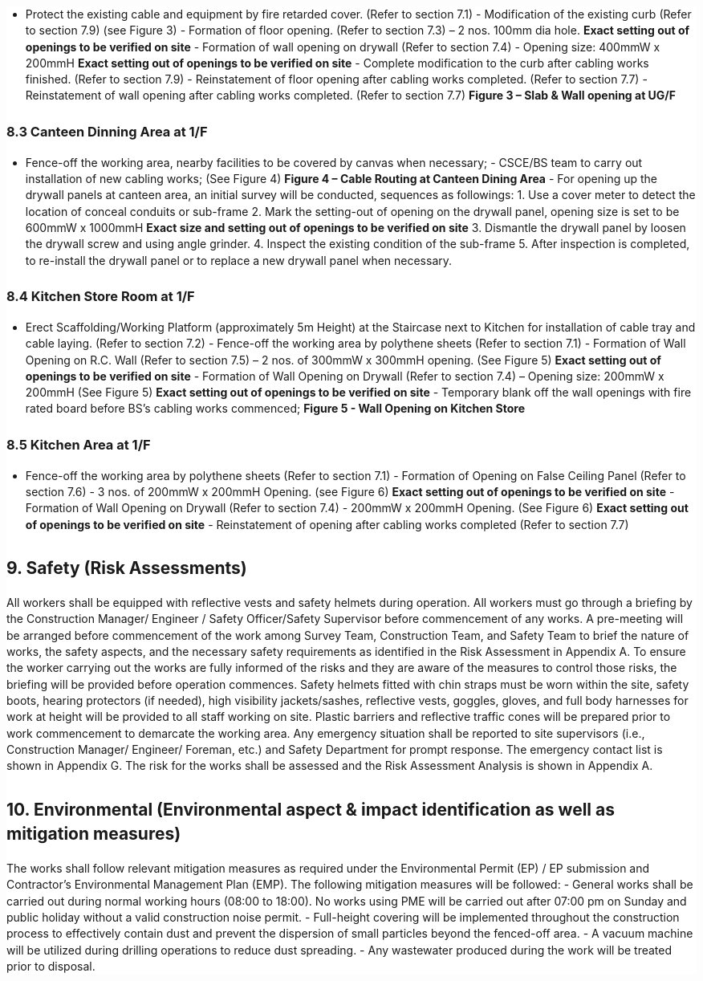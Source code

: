 - Protect the existing cable and equipment by fire retarded cover. (Refer to section 7.1) - Modification of the existing curb (Refer to section 7.9) (see Figure 3) - Formation of floor opening. (Refer to section 7.3) – 2 nos. 100mm dia hole. **Exact setting out of openings to be verified on site** - Formation of wall opening on drywall (Refer to section 7.4) - Opening size: 400mmW x 200mmH **Exact setting out of openings to be verified on site** - Complete modification to the curb after cabling works finished. (Refer to section 7.9) - Reinstatement of floor opening after cabling works completed. (Refer to section 7.7) - Reinstatement of wall opening after cabling works completed. (Refer to section 7.7)  **Figure 3 – Slab & Wall opening at UG/F**
### 8.3 Canteen Dinning Area at 1/F
- Fence-off the working area, nearby facilities to be covered by canvas when necessary; - CSCE/BS team to carry out installation of new cabling works; (See Figure 4)  **Figure 4 – Cable Routing at Canteen Dining Area**  - For opening up the drywall panels at canteen area, an initial survey will be conducted, sequences as followings: 1. Use a cover meter to detect the location of conceal conduits or sub-frame 2. Mark the setting-out of opening on the drywall panel, opening size is set to be 600mmW x 1000mmH **Exact size and setting out of openings to be verified on site** 3. Dismantle the drywall panel by loosen the drywall screw and using angle grinder. 4. Inspect the existing condition of the sub-frame 5. After inspection is completed, to re-install the drywall panel or to replace a new drywall panel when necessary.
### 8.4 Kitchen Store Room at 1/F
- Erect Scaffolding/Working Platform (approximately 5m Height) at the Staircase next to Kitchen for installation of cable tray and cable laying. (Refer to section 7.2) - Fence-off the working area by polythene sheets (Refer to section 7.1) - Formation of Wall Opening on R.C. Wall (Refer to section 7.5) – 2 nos. of 300mmW x 300mmH opening. (See Figure 5) **Exact setting out of openings to be verified on site** - Formation of Wall Opening on Drywall (Refer to section 7.4) – Opening size: 200mmW x 200mmH (See Figure 5) **Exact setting out of openings to be verified on site** - Temporary blank off the wall openings with fire rated board before BS’s cabling works commenced;  **Figure 5 - Wall Opening on Kitchen Store**
### 8.5 Kitchen Area at 1/F
- Fence-off the working area by polythene sheets (Refer to section 7.1) - Formation of Opening on False Ceiling Panel (Refer to section 7.6) - 3 nos. of 200mmW x 200mmH Opening. (see Figure 6) **Exact setting out of openings to be verified on site** - Formation of Wall Opening on Drywall (Refer to section 7.4) - 200mmW x 200mmH Opening. (See Figure 6) **Exact setting out of openings to be verified on site** - Reinstatement of opening after cabling works completed (Refer to section 7.7)
## 9. **Safety (Risk Assessments)**
All workers shall be equipped with reflective vests and safety helmets during operation. All workers must go through a briefing by the Construction Manager/ Engineer / Safety Officer/Safety Supervisor before commencement of any works.  A pre-meeting will be arranged before commencement of the work among Survey Team, Construction Team, and Safety Team to brief the nature of works, the safety aspects, and the necessary safety requirements as identified in the Risk Assessment in Appendix A. To ensure the worker carrying out the works are fully informed of the risks and they are aware of the measures to control those risks, the briefing will be provided before operation commences.  Safety helmets fitted with chin straps must be worn within the site, safety boots, hearing protectors (if needed), high visibility jackets/sashes, reflective vests, goggles, gloves, and full body harnesses for work at height will be provided to all staff working on site. Plastic barriers and reflective traffic cones will be prepared prior to work commencement to demarcate the working area.  Any emergency situation shall be reported to site supervisors (i.e., Construction Manager/ Engineer/ Foreman, etc.) and Safety Department for prompt response. The emergency contact list is shown in Appendix G.  The risk for the works shall be assessed and the Risk Assessment Analysis is shown in Appendix A.
## 10. **Environmental (Environmental aspect & impact identification as well as mitigation measures)**
The works shall follow relevant mitigation measures as required under the Environmental Permit (EP) / EP submission and Contractor’s Environmental Management Plan (EMP). The following mitigation measures will be followed:  - General works shall be carried out during normal working hours (08:00 to 18:00). No works using PME will be carried out after 07:00 pm on Sunday and public holiday without a valid construction noise permit. - Full-height covering will be implemented throughout the construction process to effectively contain dust and prevent the dispersion of small particles beyond the fenced-off area. - A vacuum machine will be utilized during drilling operations to reduce dust spreading. - Any wastewater produced during the work will be treated prior to disposal.